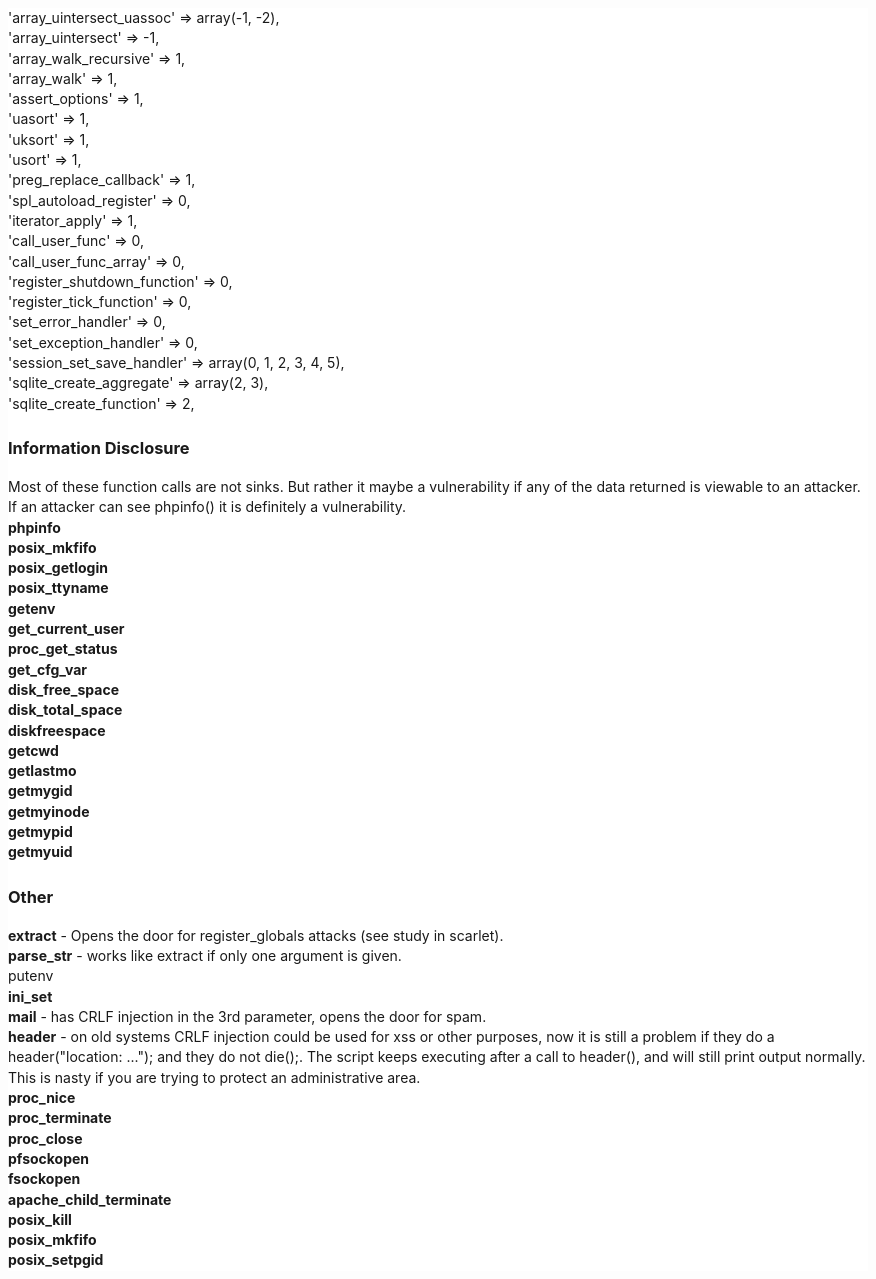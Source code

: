 'array\_uintersect\_uassoc' =&gt; array\(-1, -2\),  
'array\_uintersect' =&gt; -1,  
'array\_walk\_recursive' =&gt; 1,  
'array\_walk' =&gt; 1,  
'assert\_options' =&gt; 1,  
'uasort' =&gt; 1,  
'uksort' =&gt; 1,  
'usort' =&gt; 1,  
'preg\_replace\_callback' =&gt; 1,  
'spl\_autoload\_register' =&gt; 0,  
'iterator\_apply' =&gt; 1,  
'call\_user\_func' =&gt; 0,  
'call\_user\_func\_array' =&gt; 0,  
'register\_shutdown\_function' =&gt; 0,  
'register\_tick\_function' =&gt; 0,  
'set\_error\_handler' =&gt; 0,  
'set\_exception\_handler' =&gt; 0,  
'session\_set\_save\_handler' =&gt; array\(0, 1, 2, 3, 4, 5\),  
'sqlite\_create\_aggregate' =&gt; array\(2, 3\),  
'sqlite\_create\_function' =&gt; 2,

### Information Disclosure

Most of these function calls are not sinks. But rather it maybe a vulnerability if any of the data returned is viewable to an attacker. If an attacker can see phpinfo\(\) it is definitely a vulnerability.  
**phpinfo**  
**posix\_mkfifo**  
**posix\_getlogin**  
**posix\_ttyname**  
**getenv**  
**get\_current\_user**  
**proc\_get\_status**  
**get\_cfg\_var**  
**disk\_free\_space**  
**disk\_total\_space**  
**diskfreespace**  
**getcwd**  
**getlastmo**  
**getmygid**  
**getmyinode**  
**getmypid**  
**getmyuid**

### Other

**extract** - Opens the door for register\_globals attacks \(see study in scarlet\).  
**parse\_str** - works like extract if only one argument is given.  
putenv  
**ini\_set**  
**mail** - has CRLF injection in the 3rd parameter, opens the door for spam.  
**header** - on old systems CRLF injection could be used for xss or other purposes, now it is still a problem if they do a header\("location: ..."\); and they do not die\(\);. The script keeps executing after a call to header\(\), and will still print output normally. This is nasty if you are trying to protect an administrative area.  
**proc\_nice**  
**proc\_terminate**  
**proc\_close**  
**pfsockopen**  
**fsockopen**  
**apache\_child\_terminate**  
**posix\_kill**  
**posix\_mkfifo**  
**posix\_setpgid**  
